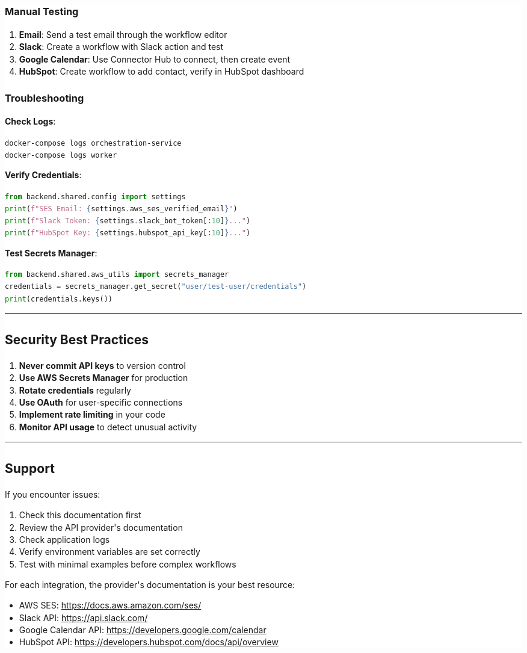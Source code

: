 ### Manual Testing

1. **Email**: Send a test email through the workflow editor
2. **Slack**: Create a workflow with Slack action and test
3. **Google Calendar**: Use Connector Hub to connect, then create event
4. **HubSpot**: Create workflow to add contact, verify in HubSpot dashboard

### Troubleshooting

**Check Logs**:
```bash
docker-compose logs orchestration-service
docker-compose logs worker
```

**Verify Credentials**:
```python
from backend.shared.config import settings
print(f"SES Email: {settings.aws_ses_verified_email}")
print(f"Slack Token: {settings.slack_bot_token[:10]}...")
print(f"HubSpot Key: {settings.hubspot_api_key[:10]}...")
```

**Test Secrets Manager**:
```python
from backend.shared.aws_utils import secrets_manager
credentials = secrets_manager.get_secret("user/test-user/credentials")
print(credentials.keys())
```

---

## Security Best Practices

1. **Never commit API keys** to version control
2. **Use AWS Secrets Manager** for production
3. **Rotate credentials** regularly
4. **Use OAuth** for user-specific connections
5. **Implement rate limiting** in your code
6. **Monitor API usage** to detect unusual activity

---

## Support

If you encounter issues:
1. Check this documentation first
2. Review the API provider's documentation
3. Check application logs
4. Verify environment variables are set correctly
5. Test with minimal examples before complex workflows

For each integration, the provider's documentation is your best resource:
- AWS SES: https://docs.aws.amazon.com/ses/
- Slack API: https://api.slack.com/
- Google Calendar API: https://developers.google.com/calendar
- HubSpot API: https://developers.hubspot.com/docs/api/overview
